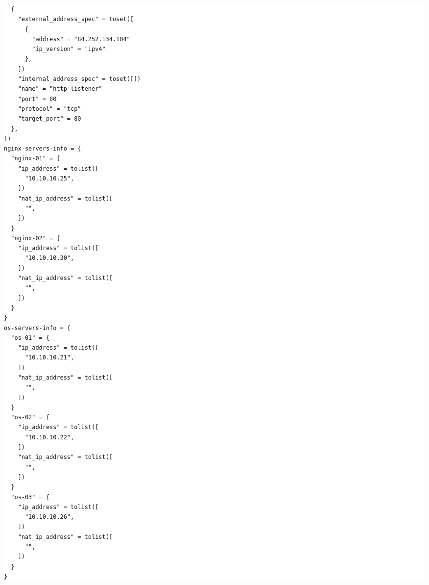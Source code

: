 ```
  {
    "external_address_spec" = toset([
      {
        "address" = "84.252.134.104"
        "ip_version" = "ipv4"
      },
    ])
    "internal_address_spec" = toset([])
    "name" = "http-listener"
    "port" = 80
    "protocol" = "tcp"
    "target_port" = 80
  },
])
nginx-servers-info = {
  "nginx-01" = {
    "ip_address" = tolist([
      "10.10.10.25",
    ])
    "nat_ip_address" = tolist([
      "",
    ])
  }
  "nginx-02" = {
    "ip_address" = tolist([
      "10.10.10.30",
    ])
    "nat_ip_address" = tolist([
      "",
    ])
  }
}
os-servers-info = {
  "os-01" = {
    "ip_address" = tolist([
      "10.10.10.21",
    ])
    "nat_ip_address" = tolist([
      "",
    ])
  }
  "os-02" = {
    "ip_address" = tolist([
      "10.10.10.22",
    ])
    "nat_ip_address" = tolist([
      "",
    ])
  }
  "os-03" = {
    "ip_address" = tolist([
      "10.10.10.26",
    ])
    "nat_ip_address" = tolist([
      "",
    ])
  }
}
```
